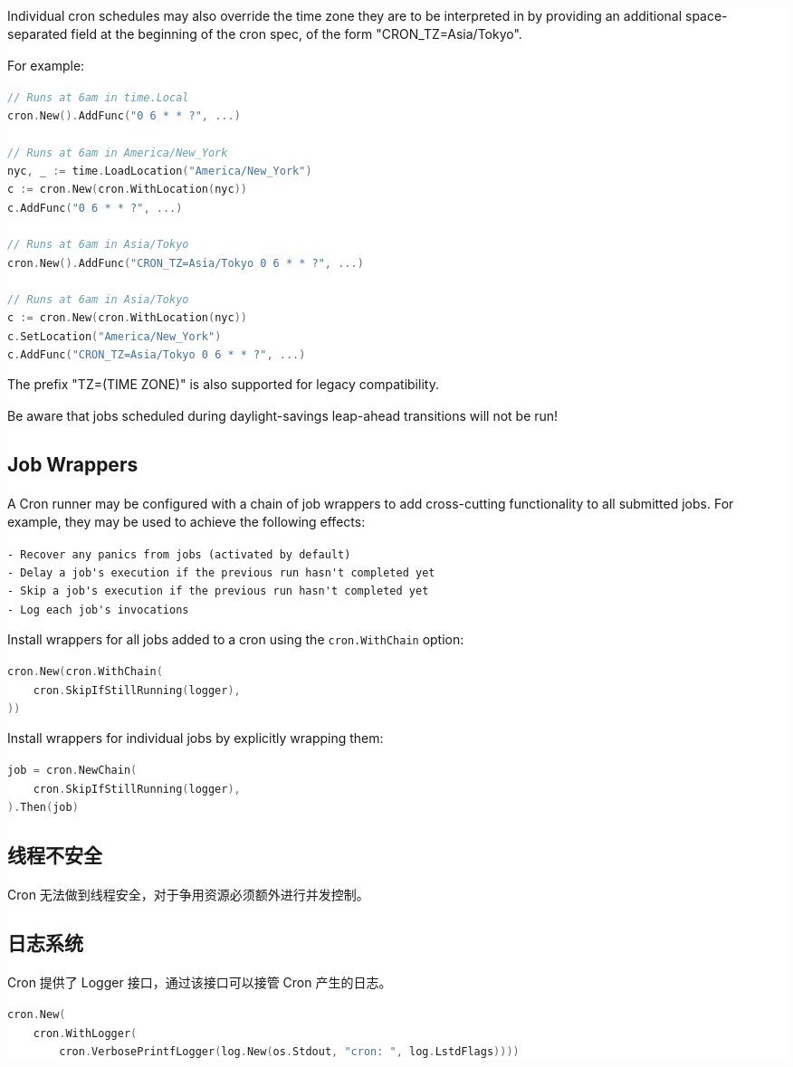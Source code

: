 Individual cron schedules may also override the time zone they are to be interpreted in by providing an additional space-separated field at the beginning of the cron spec, of the form "CRON_TZ=Asia/Tokyo".

For example:

```go
// Runs at 6am in time.Local
cron.New().AddFunc("0 6 * * ?", ...)

// Runs at 6am in America/New_York
nyc, _ := time.LoadLocation("America/New_York")
c := cron.New(cron.WithLocation(nyc))
c.AddFunc("0 6 * * ?", ...)

// Runs at 6am in Asia/Tokyo
cron.New().AddFunc("CRON_TZ=Asia/Tokyo 0 6 * * ?", ...)

// Runs at 6am in Asia/Tokyo
c := cron.New(cron.WithLocation(nyc))
c.SetLocation("America/New_York")
c.AddFunc("CRON_TZ=Asia/Tokyo 0 6 * * ?", ...)
```

The prefix "TZ=(TIME ZONE)" is also supported for legacy compatibility.

Be aware that jobs scheduled during daylight-savings leap-ahead transitions will not be run!

## Job Wrappers

A Cron runner may be configured with a chain of job wrappers to add cross-cutting functionality to all submitted jobs. For example, they may be used to achieve the following effects:

```
- Recover any panics from jobs (activated by default)
- Delay a job's execution if the previous run hasn't completed yet
- Skip a job's execution if the previous run hasn't completed yet
- Log each job's invocations
```

Install wrappers for all jobs added to a cron using the `cron.WithChain` option:

```go
cron.New(cron.WithChain(
	cron.SkipIfStillRunning(logger),
))
```

Install wrappers for individual jobs by explicitly wrapping them:

```go
job = cron.NewChain(
	cron.SkipIfStillRunning(logger),
).Then(job)
```

## 线程不安全

Cron 无法做到线程安全，对于争用资源必须额外进行并发控制。

## 日志系统

Cron 提供了 Logger 接口，通过该接口可以接管 Cron 产生的日志。

```go
cron.New(
	cron.WithLogger(
		cron.VerbosePrintfLogger(log.New(os.Stdout, "cron: ", log.LstdFlags))))
```
